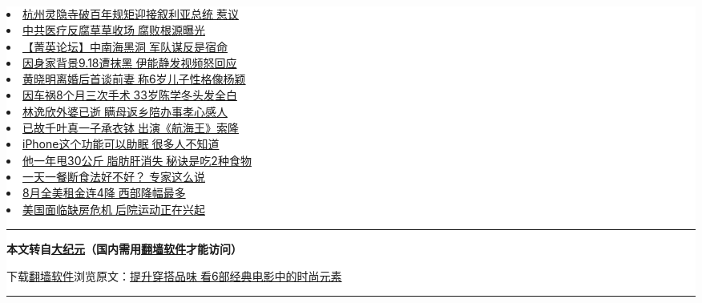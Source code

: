 <li><a href="https://github.com/19920513/djy/blob/master/gb/23/9/22/n14079444.md#1">杭州灵隐寺破百年规矩迎接叙利亚总统 惹议</a></li>
<li><a href="https://github.com/19920513/djy/blob/master/gb/23/9/22/n14078946.md#1">中共医疗反腐草草收场 腐败根源曝光</a></li>
<li><a href="https://github.com/19920513/djy/blob/master/gb/23/9/22/n14079496.md#1">【菁英论坛】中南海黑洞 军队谋反是宿命</a></li>
<li><a href="https://github.com/19920513/djy/blob/master/gb/23/9/22/n14079505.md#1">因身家背景9.18遭抹黑 伊能静发视频怒回应</a></li>
<li><a href="https://github.com/19920513/djy/blob/master/gb/23/9/22/n14079423.md#1">黄晓明离婚后首谈前妻 称6岁儿子性格像杨颖</a></li>
<li><a href="https://github.com/19920513/djy/blob/master/gb/23/9/22/n14079469.md#1">因车祸8个月三次手术 33岁陈学冬头发全白</a></li>
<li><a href="https://github.com/19920513/djy/blob/master/gb/23/9/22/n14079234.md#1">林逸欣外婆已逝 瞒母返乡陪办事孝心感人</a></li>
<li><a href="https://github.com/19920513/djy/blob/master/gb/23/9/21/n14078666.md#1">已故千叶真一子承衣钵 出演《航海王》索隆</a></li>
<li><a href="https://github.com/19920513/djy/blob/master/gb/23/9/22/n14078949.md#1">iPhone这个功能可以助眠 很多人不知道</a></li>
<li><a href="https://github.com/19920513/djy/blob/master/gb/23/9/16/n14074775.md#1">他一年甩30公斤 脂肪肝消失 秘诀是吃2种食物</a></li>
<li><a href="https://github.com/19920513/djy/blob/master/gb/23/9/22/n14079137.md#1">一天一餐断食法好不好？ 专家这么说</a></li>
<li><a href="https://github.com/19920513/djy/blob/master/gb/23/9/23/n14079774.md#1">8月全美租金连4降 西部降幅最多</a></li>
<li><a href="https://github.com/19920513/djy/blob/master/gb/23/9/23/n14079734.md#1">美国面临缺房危机 后院运动正在兴起</a></li>
<hr>

<strong>本文转自<a href="https://www.epochtimes.com">大纪元</a>（国内需用<a href="https://github.com/19920513/www/blob/master/README.md#8">翻墙软件</a>才能访问）</strong><p>下载<a href="https://github.com/19920513/www/blob/master/README.md#8">翻墙软件</a>浏览原文：<a href="https://www.epochtimes.com/gb/21/1/1/n12660413.htm">提升穿搭品味 看6部经典电影中的时尚元素</a></p><hr>
